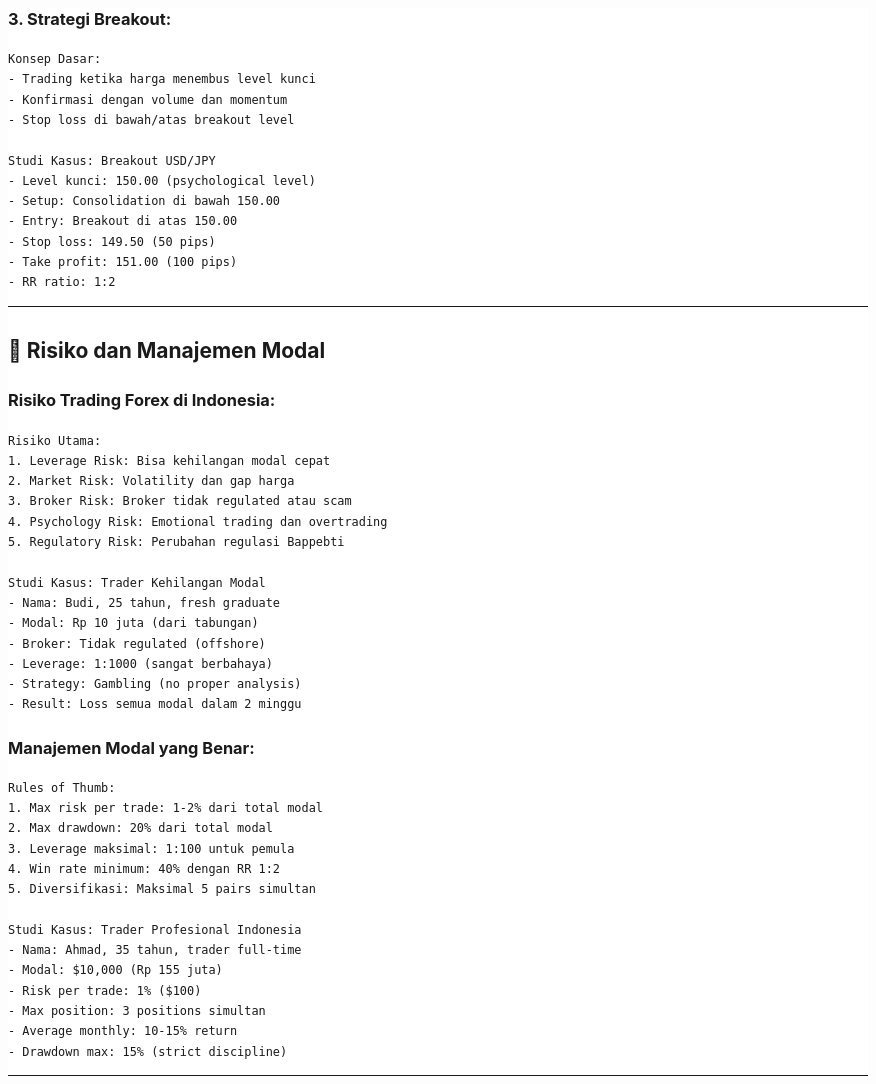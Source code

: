 ### **3. Strategi Breakout**:
```
Konsep Dasar:
- Trading ketika harga menembus level kunci
- Konfirmasi dengan volume dan momentum
- Stop loss di bawah/atas breakout level

Studi Kasus: Breakout USD/JPY
- Level kunci: 150.00 (psychological level)
- Setup: Consolidation di bawah 150.00
- Entry: Breakout di atas 150.00
- Stop loss: 149.50 (50 pips)
- Take profit: 151.00 (100 pips)
- RR ratio: 1:2
```

---

## 💸 Risiko dan Manajemen Modal

### **Risiko Trading Forex di Indonesia**:
```
Risiko Utama:
1. Leverage Risk: Bisa kehilangan modal cepat
2. Market Risk: Volatility dan gap harga
3. Broker Risk: Broker tidak regulated atau scam
4. Psychology Risk: Emotional trading dan overtrading
5. Regulatory Risk: Perubahan regulasi Bappebti

Studi Kasus: Trader Kehilangan Modal
- Nama: Budi, 25 tahun, fresh graduate
- Modal: Rp 10 juta (dari tabungan)
- Broker: Tidak regulated (offshore)
- Leverage: 1:1000 (sangat berbahaya)
- Strategy: Gambling (no proper analysis)
- Result: Loss semua modal dalam 2 minggu
```

### **Manajemen Modal yang Benar**:
```
Rules of Thumb:
1. Max risk per trade: 1-2% dari total modal
2. Max drawdown: 20% dari total modal
3. Leverage maksimal: 1:100 untuk pemula
4. Win rate minimum: 40% dengan RR 1:2
5. Diversifikasi: Maksimal 5 pairs simultan

Studi Kasus: Trader Profesional Indonesia
- Nama: Ahmad, 35 tahun, trader full-time
- Modal: $10,000 (Rp 155 juta)
- Risk per trade: 1% ($100)
- Max position: 3 positions simultan
- Average monthly: 10-15% return
- Drawdown max: 15% (strict discipline)
```

---